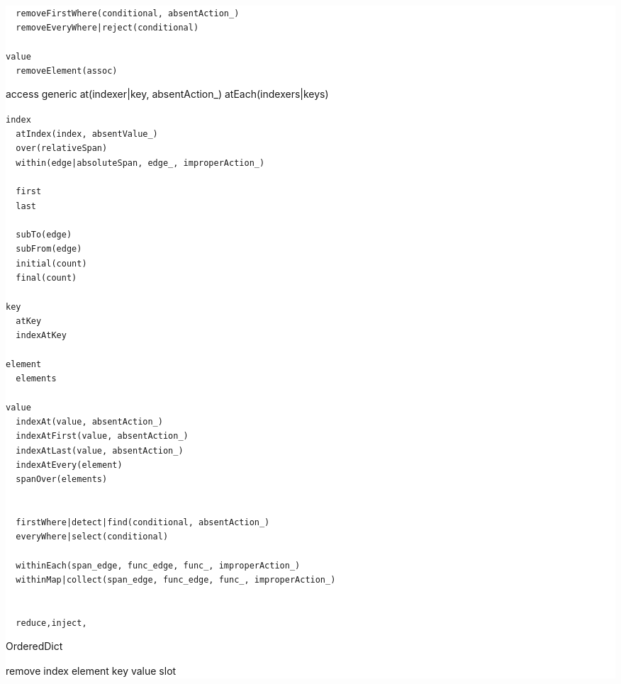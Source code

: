       removeFirstWhere(conditional, absentAction_)
      removeEveryWhere|reject(conditional)

    value
      removeElement(assoc)

  access
    generic
      at(indexer|key, absentAction_)
      atEach(indexers|keys)

    index
      atIndex(index, absentValue_)
      over(relativeSpan)
      within(edge|absoluteSpan, edge_, improperAction_)

      first
      last

      subTo(edge)
      subFrom(edge)
      initial(count)
      final(count)

    key
      atKey
      indexAtKey

    element
      elements

    value
      indexAt(value, absentAction_)
      indexAtFirst(value, absentAction_)
      indexAtLast(value, absentAction_)
      indexAtEvery(element)
      spanOver(elements)


      firstWhere|detect|find(conditional, absentAction_)
      everyWhere|select(conditional)

      withinEach(span_edge, func_edge, func_, improperAction_)
      withinMap|collect(span_edge, func_edge, func_, improperAction_)


      reduce,inject,


OrderedDict


remove
  index
  element
  key
  value
  slot

